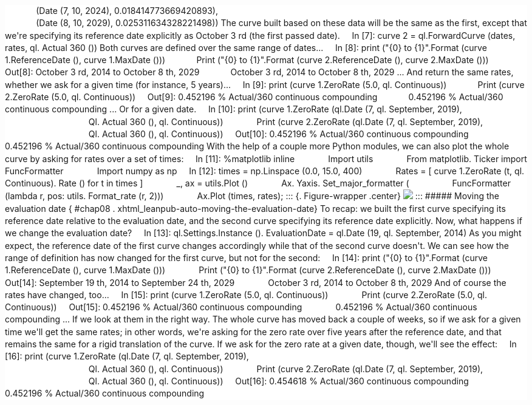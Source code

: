              (Date (7,  10,  2024),   0.018414773669420893),  
             (Date (8,  10,  2029),   0.025311634328221498))
The curve built based on these data will be the same as the first,   except that we're specifying its reference date explicitly as October 3 rd (the first passed date).
    In [7]: curve 2 = ql.ForwardCurve (dates,   rates,   ql. Actual 360 ())
Both curves are defined over the same range of dates...
    In [8]: print ("{0} to {1}".Format (curve 1.ReferenceDate (),   curve 1.MaxDate ()))
            Print ("{0} to {1}".Format (curve 2.ReferenceDate (),   curve 2.MaxDate ()))
    Out[8]: October 3 rd,   2014 to October 8 th,   2029
            October 3 rd,   2014 to October 8 th,   2029
... And return the same rates,   whether we ask for a given time (for instance,   5 years)...
    In [9]: print (curve 1.ZeroRate (5.0,   ql. Continuous))
            Print (curve 2.ZeroRate (5.0,   ql. Continuous))
    Out[9]: 0.452196 % Actual/360 continuous compounding
            0.452196 % Actual/360 continuous compounding
... Or for a given date.
    In [10]: print (curve 1.ZeroRate (ql.Date (7,   ql. September,   2019),  
                                   Ql. Actual 360 (),   ql. Continuous))
             Print (curve 2.ZeroRate (ql.Date (7,   ql. September,   2019),  
                                   Ql. Actual 360 (),   ql. Continuous))
    Out[10]: 0.452196 % Actual/360 continuous compounding
             0.452196 % Actual/360 continuous compounding
With the help of a couple more Python modules,   we can also plot the whole curve by asking for rates over a set of times:
    In [11]: %matplotlib inline
             Import utils
             From matplotlib. Ticker import FuncFormatter
             Import numpy as np
    In [12]: times = np.Linspace (0.0,   15.0,   400)
             Rates = [ curve 1.ZeroRate (t,   ql. Continuous). Rate () for t in times ]
             _,   ax = utils.Plot ()
             Ax. Yaxis. Set_major_formatter (
                 FuncFormatter (lambda r,   pos: utils. Format_rate (r,   2)))
             Ax.Plot (times,   rates);
::: {. Figure-wrapper .center}
![](/Users/rogerlin/Downloads/QuantLib_Cookbook_Media/images/term_structures-12.png)
::: ##### Moving the evaluation date { #chap08 . xhtml\_leanpub-auto-moving-the-evaluation-date} To recap: we built the first curve specifying its reference date relative to the evaluation date,   and the second curve specifying its reference date explicitly. Now,   what happens if we change the evaluation date?
    In [13]: ql.Settings.Instance (). EvaluationDate = ql.Date (19,   ql. September,   2014)
As you might expect,   the reference date of the first curve changes accordingly while that of the second curve doesn't. We can see how the range of definition has now changed for the first curve,   but not for the second:
    In [14]: print ("{0} to {1}".Format (curve 1.ReferenceDate (),   curve 1.MaxDate ()))
             Print ("{0} to {1}".Format (curve 2.ReferenceDate (),   curve 2.MaxDate ()))
    Out[14]: September 19 th,   2014 to September 24 th,   2029
             October 3 rd,   2014 to October 8 th,   2029
And of course the rates have changed,   too...
    In [15]: print (curve 1.ZeroRate (5.0,   ql. Continuous))
             Print (curve 2.ZeroRate (5.0,   ql. Continuous))
    Out[15]: 0.452196 % Actual/360 continuous compounding
             0.452196 % Actual/360 continuous compounding
... If we look at them in the right way. The whole curve has moved back a couple of weeks,   so if we ask for a given time we'll get the same rates; in other words,   we're asking for the zero rate over five years after the reference date,   and that remains the same for a rigid translation of the curve. If we ask for the zero rate at a given date,   though,   we'll see the effect:
    In [16]: print (curve 1.ZeroRate (ql.Date (7,   ql. September,   2019),  
                                   Ql. Actual 360 (),   ql. Continuous))
             Print (curve 2.ZeroRate (ql.Date (7,   ql. September,   2019),  
                                   Ql. Actual 360 (),   ql. Continuous))
    Out[16]: 0.454618 % Actual/360 continuous compounding
             0.452196 % Actual/360 continuous compounding